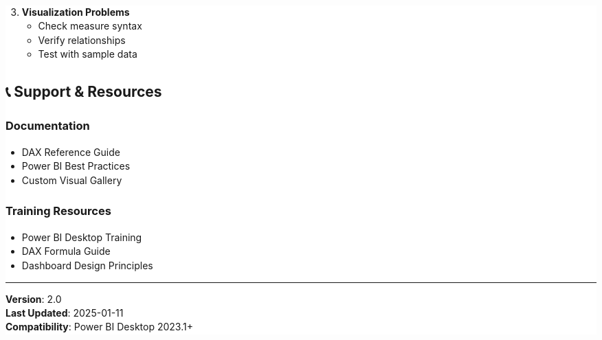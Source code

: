 3. **Visualization Problems**
   - Check measure syntax
   - Verify relationships
   - Test with sample data

## 📞 Support & Resources

### Documentation
- DAX Reference Guide
- Power BI Best Practices
- Custom Visual Gallery

### Training Resources
- Power BI Desktop Training
- DAX Formula Guide
- Dashboard Design Principles

---

**Version**: 2.0  
**Last Updated**: 2025-01-11  
**Compatibility**: Power BI Desktop 2023.1+
